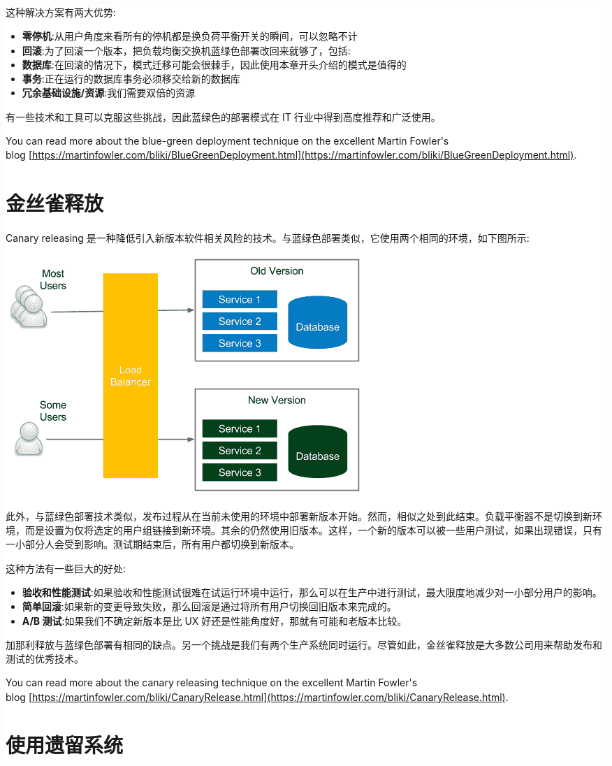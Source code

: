 这种解决方案有两大优势:

*   **零停机**:从用户角度来看所有的停机都是换负荷平衡开关的瞬间，可以忽略不计
*   **回滚**:为了回滚一个版本，把负载均衡交换机蓝绿色部署改回来就够了，包括:
*   **数据库**:在回滚的情况下，模式迁移可能会很棘手，因此使用本章开头介绍的模式是值得的
*   **事务**:正在运行的数据库事务必须移交给新的数据库
*   **冗余基础设施/资源**:我们需要双倍的资源

有一些技术和工具可以克服这些挑战，因此蓝绿色的部署模式在 IT 行业中得到高度推荐和广泛使用。

You can read more about the blue-green deployment technique on the excellent Martin Fowler's blog [https://martinfowler.com/bliki/BlueGreenDeployment.html](https://martinfowler.com/bliki/BlueGreenDeployment.html).

# 金丝雀释放

Canary releasing 是一种降低引入新版本软件相关风险的技术。与蓝绿色部署类似，它使用两个相同的环境，如下图所示:

![](img/14406026-be79-4f9a-bd10-c3c7ede552fc.png)

此外，与蓝绿色部署技术类似，发布过程从在当前未使用的环境中部署新版本开始。然而，相似之处到此结束。负载平衡器不是切换到新环境，而是设置为仅将选定的用户组链接到新环境。其余的仍然使用旧版本。这样，一个新的版本可以被一些用户测试，如果出现错误，只有一小部分人会受到影响。测试期结束后，所有用户都切换到新版本。

这种方法有一些巨大的好处:

*   **验收和性能测试**:如果验收和性能测试很难在试运行环境中运行，那么可以在生产中进行测试，最大限度地减少对一小部分用户的影响。
*   **简单回滚**:如果新的变更导致失败，那么回滚是通过将所有用户切换回旧版本来完成的。
*   **A/B 测试**:如果我们不确定新版本是比 UX 好还是性能角度好，那就有可能和老版本比较。

加那利释放与蓝绿色部署有相同的缺点。另一个挑战是我们有两个生产系统同时运行。尽管如此，金丝雀释放是大多数公司用来帮助发布和测试的优秀技术。

You can read more about the canary releasing technique on the excellent Martin Fowler's blog [https://martinfowler.com/bliki/CanaryRelease.html](https://martinfowler.com/bliki/CanaryRelease.html).

# 使用遗留系统

